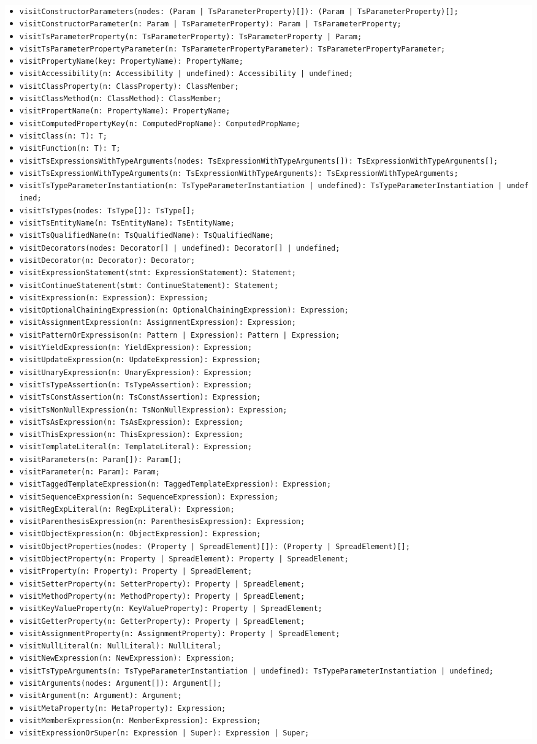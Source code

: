 - `visitConstructorParameters(nodes: (Param | TsParameterProperty)[]): (Param | TsParameterProperty)[];`
- `visitConstructorParameter(n: Param | TsParameterProperty): Param | TsParameterProperty;`
- `visitTsParameterProperty(n: TsParameterProperty): TsParameterProperty | Param;`
- `visitTsParameterPropertyParameter(n: TsParameterPropertyParameter): TsParameterPropertyParameter;`
- `visitPropertyName(key: PropertyName): PropertyName;`
- `visitAccessibility(n: Accessibility | undefined): Accessibility | undefined;`
- `visitClassProperty(n: ClassProperty): ClassMember;`
- `visitClassMethod(n: ClassMethod): ClassMember;`
- `visitPropertName(n: PropertyName): PropertyName;`
- `visitComputedPropertyKey(n: ComputedPropName): ComputedPropName;`
- `visitClass(n: T): T;`
- `visitFunction(n: T): T;`
- `visitTsExpressionsWithTypeArguments(nodes: TsExpressionWithTypeArguments[]): TsExpressionWithTypeArguments[];`
- `visitTsExpressionWithTypeArguments(n: TsExpressionWithTypeArguments): TsExpressionWithTypeArguments;`
- `visitTsTypeParameterInstantiation(n: TsTypeParameterInstantiation | undefined): TsTypeParameterInstantiation | undefined;`
- `visitTsTypes(nodes: TsType[]): TsType[];`
- `visitTsEntityName(n: TsEntityName): TsEntityName;`
- `visitTsQualifiedName(n: TsQualifiedName): TsQualifiedName;`
- `visitDecorators(nodes: Decorator[] | undefined): Decorator[] | undefined;`
- `visitDecorator(n: Decorator): Decorator;`
- `visitExpressionStatement(stmt: ExpressionStatement): Statement;`
- `visitContinueStatement(stmt: ContinueStatement): Statement;`
- `visitExpression(n: Expression): Expression;`
- `visitOptionalChainingExpression(n: OptionalChainingExpression): Expression;`
- `visitAssignmentExpression(n: AssignmentExpression): Expression;`
- `visitPatternOrExpressison(n: Pattern | Expression): Pattern | Expression;`
- `visitYieldExpression(n: YieldExpression): Expression;`
- `visitUpdateExpression(n: UpdateExpression): Expression;`
- `visitUnaryExpression(n: UnaryExpression): Expression;`
- `visitTsTypeAssertion(n: TsTypeAssertion): Expression;`
- `visitTsConstAssertion(n: TsConstAssertion): Expression;`
- `visitTsNonNullExpression(n: TsNonNullExpression): Expression;`
- `visitTsAsExpression(n: TsAsExpression): Expression;`
- `visitThisExpression(n: ThisExpression): Expression;`
- `visitTemplateLiteral(n: TemplateLiteral): Expression;`
- `visitParameters(n: Param[]): Param[];`
- `visitParameter(n: Param): Param;`
- `visitTaggedTemplateExpression(n: TaggedTemplateExpression): Expression;`
- `visitSequenceExpression(n: SequenceExpression): Expression;`
- `visitRegExpLiteral(n: RegExpLiteral): Expression;`
- `visitParenthesisExpression(n: ParenthesisExpression): Expression;`
- `visitObjectExpression(n: ObjectExpression): Expression;`
- `visitObjectProperties(nodes: (Property | SpreadElement)[]): (Property | SpreadElement)[];`
- `visitObjectProperty(n: Property | SpreadElement): Property | SpreadElement;`
- `visitProperty(n: Property): Property | SpreadElement;`
- `visitSetterProperty(n: SetterProperty): Property | SpreadElement;`
- `visitMethodProperty(n: MethodProperty): Property | SpreadElement;`
- `visitKeyValueProperty(n: KeyValueProperty): Property | SpreadElement;`
- `visitGetterProperty(n: GetterProperty): Property | SpreadElement;`
- `visitAssignmentProperty(n: AssignmentProperty): Property | SpreadElement;`
- `visitNullLiteral(n: NullLiteral): NullLiteral;`
- `visitNewExpression(n: NewExpression): Expression;`
- `visitTsTypeArguments(n: TsTypeParameterInstantiation | undefined): TsTypeParameterInstantiation | undefined;`
- `visitArguments(nodes: Argument[]): Argument[];`
- `visitArgument(n: Argument): Argument;`
- `visitMetaProperty(n: MetaProperty): Expression;`
- `visitMemberExpression(n: MemberExpression): Expression;`
- `visitExpressionOrSuper(n: Expression | Super): Expression | Super;`